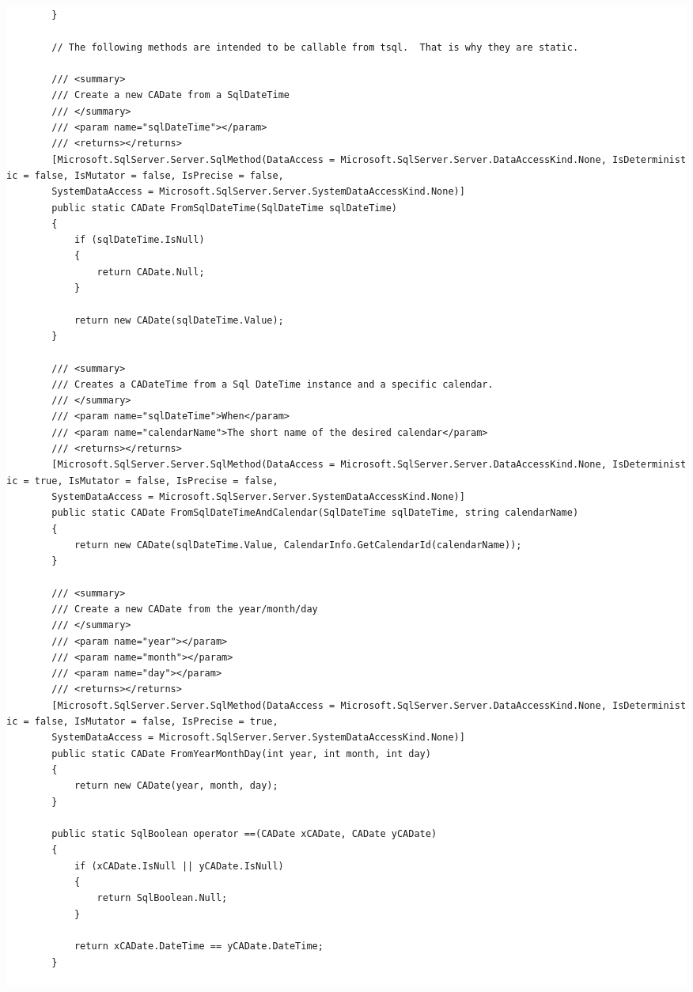 ```  
        }  
  
        // The following methods are intended to be callable from tsql.  That is why they are static.  
  
        /// <summary>  
        /// Create a new CADate from a SqlDateTime  
        /// </summary>  
        /// <param name="sqlDateTime"></param>  
        /// <returns></returns>  
        [Microsoft.SqlServer.Server.SqlMethod(DataAccess = Microsoft.SqlServer.Server.DataAccessKind.None, IsDeterministic = false, IsMutator = false, IsPrecise = false,  
        SystemDataAccess = Microsoft.SqlServer.Server.SystemDataAccessKind.None)]  
        public static CADate FromSqlDateTime(SqlDateTime sqlDateTime)  
        {  
            if (sqlDateTime.IsNull)  
            {  
                return CADate.Null;  
            }  
  
            return new CADate(sqlDateTime.Value);  
        }  
  
        /// <summary>  
        /// Creates a CADateTime from a Sql DateTime instance and a specific calendar.  
        /// </summary>  
        /// <param name="sqlDateTime">When</param>  
        /// <param name="calendarName">The short name of the desired calendar</param>  
        /// <returns></returns>  
        [Microsoft.SqlServer.Server.SqlMethod(DataAccess = Microsoft.SqlServer.Server.DataAccessKind.None, IsDeterministic = true, IsMutator = false, IsPrecise = false,  
        SystemDataAccess = Microsoft.SqlServer.Server.SystemDataAccessKind.None)]  
        public static CADate FromSqlDateTimeAndCalendar(SqlDateTime sqlDateTime, string calendarName)  
        {  
            return new CADate(sqlDateTime.Value, CalendarInfo.GetCalendarId(calendarName));  
        }  
  
        /// <summary>  
        /// Create a new CADate from the year/month/day  
        /// </summary>  
        /// <param name="year"></param>  
        /// <param name="month"></param>  
        /// <param name="day"></param>  
        /// <returns></returns>  
        [Microsoft.SqlServer.Server.SqlMethod(DataAccess = Microsoft.SqlServer.Server.DataAccessKind.None, IsDeterministic = false, IsMutator = false, IsPrecise = true,  
        SystemDataAccess = Microsoft.SqlServer.Server.SystemDataAccessKind.None)]  
        public static CADate FromYearMonthDay(int year, int month, int day)  
        {  
            return new CADate(year, month, day);  
        }  
  
        public static SqlBoolean operator ==(CADate xCADate, CADate yCADate)  
        {  
            if (xCADate.IsNull || yCADate.IsNull)  
            {  
                return SqlBoolean.Null;  
            }  
  
            return xCADate.DateTime == yCADate.DateTime;  
        }  
  
```